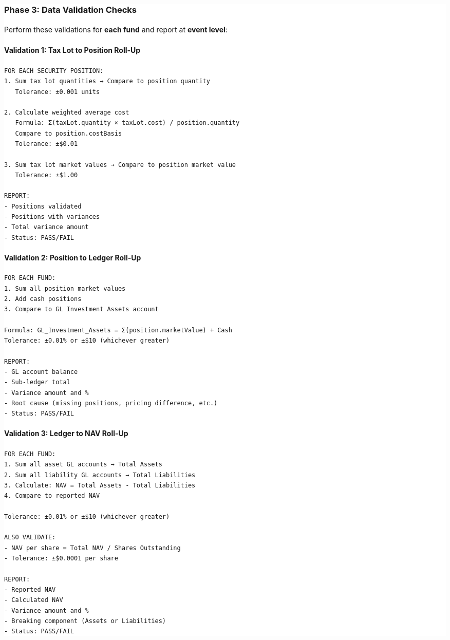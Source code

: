 ### Phase 3: Data Validation Checks

Perform these validations for **each fund** and report at **event level**:

#### **Validation 1: Tax Lot to Position Roll-Up**

```
FOR EACH SECURITY POSITION:
1. Sum tax lot quantities → Compare to position quantity
   Tolerance: ±0.001 units
   
2. Calculate weighted average cost
   Formula: Σ(taxLot.quantity × taxLot.cost) / position.quantity
   Compare to position.costBasis
   Tolerance: ±$0.01
   
3. Sum tax lot market values → Compare to position market value
   Tolerance: ±$1.00

REPORT:
- Positions validated
- Positions with variances
- Total variance amount
- Status: PASS/FAIL
```

#### **Validation 2: Position to Ledger Roll-Up**

```
FOR EACH FUND:
1. Sum all position market values
2. Add cash positions
3. Compare to GL Investment Assets account
   
Formula: GL_Investment_Assets = Σ(position.marketValue) + Cash
Tolerance: ±0.01% or ±$10 (whichever greater)

REPORT:
- GL account balance
- Sub-ledger total
- Variance amount and %
- Root cause (missing positions, pricing difference, etc.)
- Status: PASS/FAIL
```

#### **Validation 3: Ledger to NAV Roll-Up**

```
FOR EACH FUND:
1. Sum all asset GL accounts → Total Assets
2. Sum all liability GL accounts → Total Liabilities  
3. Calculate: NAV = Total Assets - Total Liabilities
4. Compare to reported NAV
   
Tolerance: ±0.01% or ±$10 (whichever greater)

ALSO VALIDATE:
- NAV per share = Total NAV / Shares Outstanding
- Tolerance: ±$0.0001 per share

REPORT:
- Reported NAV
- Calculated NAV
- Variance amount and %
- Breaking component (Assets or Liabilities)
- Status: PASS/FAIL
```